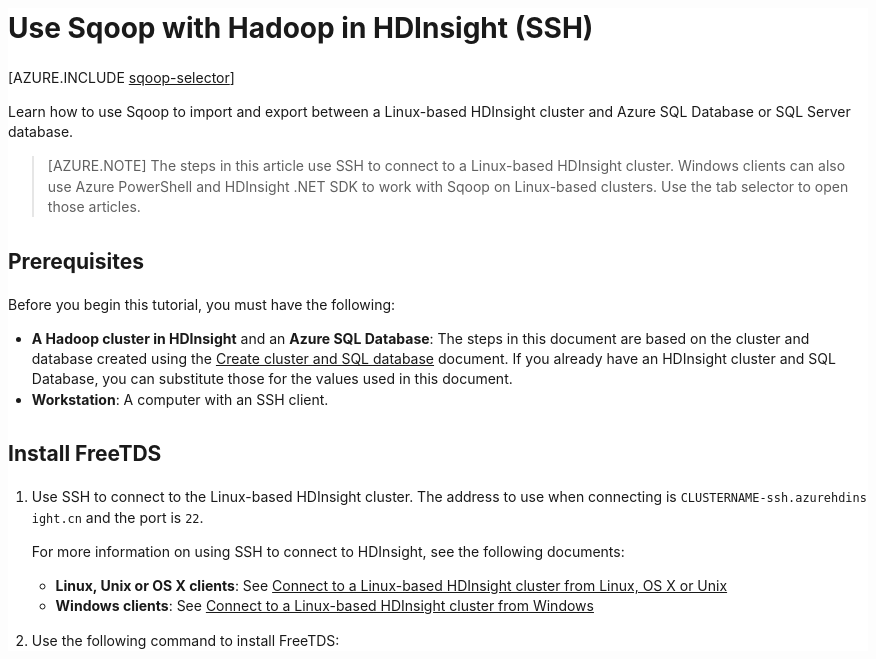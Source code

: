 <properties
    pageTitle="Use Hadoop Sqoop in Linux-based HDInsight | Azure"
    description="Learn how to run Sqoop import and export between a Linux-based Hadoop on HDInsight cluster and an Azure SQL database."
    editor="cgronlun"
    manager="jhubbard"
    services="hdinsight"
    documentationcenter=""
    author="Blackmist"
    tags="azure-portal" />
<tags
    ms.assetid="303649a5-4be5-4933-bf1d-4b232083c354"
    ms.service="hdinsight"
    ms.workload="big-data"
    ms.tgt_pltfrm="na"
    ms.devlang="na"
    ms.topic="article"
    ms.date="10/03/2016"
    wacn.date=""
    ms.author="larryfr" />

# Use Sqoop with Hadoop in HDInsight (SSH)
[AZURE.INCLUDE [sqoop-selector](../../includes/hdinsight-selector-use-sqoop.md)]

Learn how to use Sqoop to import and export between a Linux-based HDInsight cluster and Azure SQL Database or SQL Server database.

> [AZURE.NOTE]
> The steps in this article use SSH to connect to a Linux-based HDInsight cluster. Windows clients can also use Azure PowerShell and HDInsight .NET SDK to work with Sqoop on Linux-based clusters. Use the tab selector to open those articles.
> 
> 

## Prerequisites
Before you begin this tutorial, you must have the following:

* **A Hadoop cluster in HDInsight** and an **Azure SQL Database**: The steps in this document are based on the cluster and database created using the [Create cluster and SQL database](/documentation/articles/hdinsight-use-sqoop/#create-cluster-and-sql-database) document. If you already have an HDInsight cluster and SQL Database, you can substitute those for the values used in this document.
* **Workstation**: A computer with an SSH client.

## Install FreeTDS
1. Use SSH to connect to the Linux-based HDInsight cluster. The address to use when connecting is `CLUSTERNAME-ssh.azurehdinsight.cn` and the port is `22`.
   
    For more information on using SSH to connect to HDInsight, see the following documents:
   
   * **Linux, Unix or OS X clients**: See [Connect to a Linux-based HDInsight cluster from Linux, OS X or Unix](/documentation/articles/hdinsight-hadoop-linux-use-ssh-unix/#connect-to-a-linux-based-hdinsight-cluster)
   * **Windows clients**: See [Connect to a Linux-based HDInsight cluster from Windows](/documentation/articles/hdinsight-hadoop-linux-use-ssh-windows/#connect-to-a-linux-based-hdinsight-cluster)
2. Use the following command to install FreeTDS:
   

[hdinsight-versions]: /documentation/articles/hdinsight-component-versioning-v1/
[hdinsight-provision]: /documentation/articles/hdinsight-provision-clusters-v1/
[hdinsight-get-started]: /documentation/articles/hdinsight-hadoop-tutorial-get-started-windows-v1/
[hdinsight-storage]: /documentation/articles/hdinsight-hadoop-use-blob-storage/
[hdinsight-analyze-flight-data]: /documentation/articles/hdinsight-analyze-flight-delay-data/
[hdinsight-use-oozie]: /documentation/articles/hdinsight-use-oozie/
[hdinsight-upload-data]: /documentation/articles/hdinsight-upload-data/
[hdinsight-submit-jobs]: /documentation/articles/hdinsight-submit-hadoop-jobs-programmatically/
[sqldatabase-get-started]: /documentation/articles/sql-database-get-started/
[sqldatabase-create-configue]: /documentation/articles/sql-database-get-started/
[powershell-start]: http://technet.microsoft.com/zh-cn/library/hh847889.aspx
[powershell-install]: /documentation/articles/powershell-install-configure/
[powershell-script]: https://technet.microsoft.com/zh-cn/library/dn425048.aspx
[sqoop-user-guide-1.4.4]: https://sqoop.apache.org/docs/1.4.4/SqoopUserGuide.html